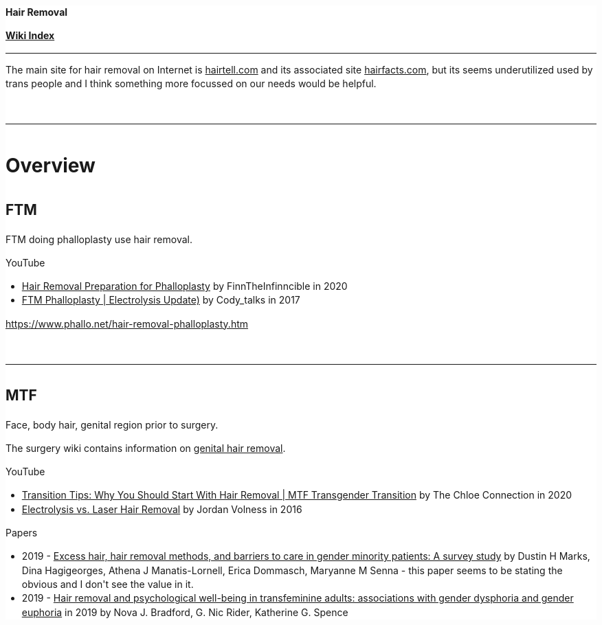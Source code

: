 **Hair Removal**

**[Wiki Index](https://github.com/zp100/Transgender_Surgeries/blob/main/wiki/TransWiki/wiki/index/content.md)**

---

The main site for hair removal on Internet is [hairtell.com](https://hairtell.com/) and its associated site [hairfacts.com](https://www.hairfacts.com/), but its seems underutilized used by trans people and I think something more focussed on our needs would be helpful.

<br />

---

# Overview

## FTM

FTM doing phalloplasty use hair removal.

YouTube

* [Hair Removal Preparation for Phalloplasty](https://www.youtube.com/watch?v=sFpQcF-hbnc) by FinnTheInfinncible in 2020
* [FTM Phalloplasty | Electrolysis Update)](https://www.youtube.com/watch?v=KZpPszpS_pA) by Cody_talks in 2017

https://www.phallo.net/hair-removal-phalloplasty.htm

<br />

---

## MTF

Face, body hair, genital region prior to surgery.

The surgery wiki contains information on [genital hair removal](https://github.com/zp100/Transgender_Surgeries/blob/main/wiki/TransSurgeriesWiki/wiki/srs/introduction/content.md).

YouTube

* [Transition Tips: Why You Should Start With Hair Removal | MTF Transgender Transition](https://www.youtube.com/watch?v=mbE1S7uK8ZU) by The Chloe Connection in 2020
* [Electrolysis vs. Laser Hair Removal](https://www.youtube.com/watch?v=Q0CrzklLpSY) by Jordan Volness in 2016

Papers

* 2019 - [Excess hair, hair removal methods, and barriers to care in gender minority patients: A survey study](https://pubmed.ncbi.nlm.nih.gov/31553137/) by Dustin H Marks, Dina Hagigeorges, Athena J Manatis-Lornell, Erica Dommasch, Maryanne M Senna - this paper seems to be stating the obvious and I don't see the value in it.
* 2019 - [Hair removal and psychological well-being in transfeminine adults: associations with gender dysphoria and gender euphoria](https://www.tandfonline.com/doi/abs/10.1080/09546634.2019.1687823) in 2019 by Nova J. Bradford, G. Nic Rider, Katherine G. Spence
